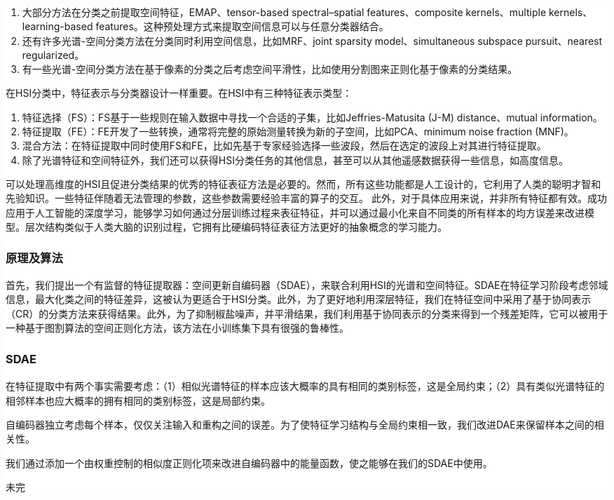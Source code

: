 1. 大部分方法在分类之前提取空间特征，EMAP、tensor-based spectral–spatial features、composite kernels、multiple kernels、learning-based features。这种预处理方式来提取空间信息可以与任意分类器结合。
2. 还有许多光谱-空间分类方法在分类同时利用空间信息，比如MRF、joint sparsity model、simultaneous subspace pursuit、nearest regularized。
3. 有一些光谱-空间分类方法在基于像素的分类之后考虑空间平滑性，比如使用分割图来正则化基于像素的分类结果。

在HSI分类中，特征表示与分类器设计一样重要。在HSI中有三种特征表示类型：

1. 特征选择（FS）：FS基于一些规则在输入数据中寻找一个合适的子集，比如Jeffries-Matusita (J-M) distance、mutual information。
2. 特征提取（FE）：FE开发了一些转换，通常将完整的原始测量转换为新的子空间，比如PCA、minimum noise fraction (MNF)。
3. 混合方法：在特征提取中同时使用FS和FE，比如先基于专家经验选择一些波段，然后在选定的波段上对其进行特征提取。
4. 除了光谱特征和空间特征外，我们还可以获得HSI分类任务的其他信息，甚至可以从其他遥感数据获得一些信息，如高度信息。

可以处理高维度的HSI且促进分类结果的优秀的特征表征方法是必要的。然而，所有这些功能都是人工设计的，它利用了人类的聪明才智和先验知识。一些特征伴随着无法管理的参数，这些参数需要经验丰富的算子的交互。 此外，对于具体应用来说，并非所有特征都有效。成功应用于人工智能的深度学习，能够学习如何通过分层训练过程来表征特征，并可以通过最小化来自不同类的所有样本的均方误差来改进模型。层次结构类似于人类大脑的识别过程，它拥有比硬编码特征表征方法更好的抽象概念的学习能力。

### 原理及算法

首先，我们提出一个有监督的特征提取器：空间更新自编码器（SDAE），来联合利用HSI的光谱和空间特征。SDAE在特征学习阶段考虑邻域信息，最大化类之间的特征差异，这被认为更适合于HSI分类。此外，为了更好地利用深层特征，我们在特征空间中采用了基于协同表示（CR）的分类方法来获得结果。此外，为了抑制椒盐噪声，并平滑结果，我们利用基于协同表示的分类来得到一个残差矩阵，它可以被用于一种基于图割算法的空间正则化方法，该方法在小训练集下具有很强的鲁棒性。

### SDAE

在特征提取中有两个事实需要考虑：（1）相似光谱特征的样本应该大概率的具有相同的类别标签，这是全局约束；（2）具有类似光谱特征的相邻样本也应大概率的拥有相同的类别标签，这是局部约束。

自编码器独立考虑每个样本，仅仅关注输入和重构之间的误差。为了使特征学习结构与全局约束相一致，我们改进DAE来保留样本之间的相关性。

我们通过添加一个由权重控制的相似度正则化项来改进自编码器中的能量函数，使之能够在我们的SDAE中使用。



未完



